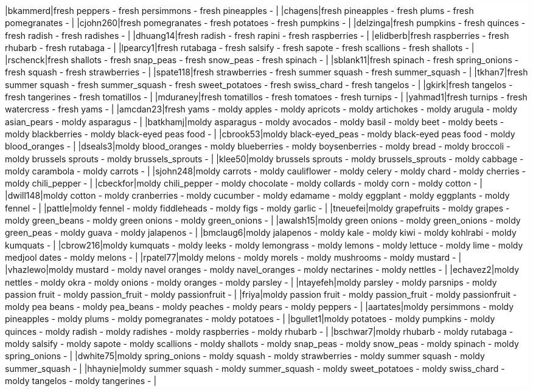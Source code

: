 |bkammerd|fresh peppers - fresh persimmons - fresh pineapples - |
|chagens|fresh pineapples - fresh plums - fresh pomegranates - |
|cjohn260|fresh pomegranates - fresh potatoes - fresh pumpkins - |
|delzinga|fresh pumpkins - fresh quinces - fresh radish - fresh radishes - |
|dhuang14|fresh radish - fresh rapini - fresh raspberries - |
|elidberb|fresh raspberries - fresh rhubarb - fresh rutabaga - |
|lpearcy1|fresh rutabaga - fresh salsify - fresh sapote - fresh scallions - fresh shallots - |
|rschenck|fresh shallots - fresh snap_peas - fresh snow_peas - fresh spinach - |
|sblank11|fresh spinach - fresh spring_onions - fresh squash - fresh strawberries - |
|spate118|fresh strawberries - fresh summer squash - fresh summer_squash - |
|tkhan7|fresh summer squash - fresh summer_squash - fresh sweet_potatoes - fresh swiss_chard - fresh tangelos - |
|gkirk|fresh tangelos - fresh tangerines - fresh tomatillos - |
|mduraney|fresh tomatillos - fresh tomatoes - fresh turnips - |
|yahmad1|fresh turnips - fresh watercress - fresh yams - |
|amcdan23|fresh yams - moldy apples - moldy apricots - moldy artichokes - moldy arugula - moldy asian_pears - moldy asparagus - |
|batkhamj|moldy asparagus - moldy avocados - moldy basil - moldy beet - moldy beets - moldy blackberries - moldy black-eyed peas food - |
|cbrook53|moldy black-eyed_peas - moldy black-eyed peas food - moldy blood_oranges - |
|dseals3|moldy blood_oranges - moldy blueberries - moldy boysenberries - moldy bread - moldy broccoli - moldy brussels sprouts - moldy brussels_sprouts - |
|klee50|moldy brussels sprouts - moldy brussels_sprouts - moldy cabbage - moldy carambola - moldy carrots - |
|sjohn248|moldy carrots - moldy cauliflower - moldy celery - moldy chard - moldy cherries - moldy chili_pepper - |
|cbeckfor|moldy chili_pepper - moldy chocolate - moldy collards - moldy corn - moldy cotton - |
|dwill148|moldy cotton - moldy cranberries - moldy cucumber - moldy edamame - moldy eggplant - moldy eggplants - moldy fennel - |
|pattle|moldy fennel - moldy fiddleheads - moldy figs - moldy garlic - |
|tneuefei|moldy grapefruits - moldy grapes - moldy green_beans - moldy green onions - moldy green_onions - |
|awalsh15|moldy green onions - moldy green_onions - moldy green_peas - moldy guava - moldy jalapenos - |
|bmclaug6|moldy jalapenos - moldy kale - moldy kiwi - moldy kohlrabi - moldy kumquats - |
|cbrow216|moldy kumquats - moldy leeks - moldy lemongrass - moldy lemons - moldy lettuce - moldy lime - moldy medjool dates - moldy melons - |
|rpatel77|moldy melons - moldy morels - moldy mushrooms - moldy mustard - |
|vhazlewo|moldy mustard - moldy navel oranges - moldy navel_oranges - moldy nectarines - moldy nettles - |
|echavez2|moldy nettles - moldy okra - moldy onions - moldy oranges - moldy parsley - |
|ntayefeh|moldy parsley - moldy parsnips - moldy passion fruit - moldy passion_fruit - moldy passionfruit - |
|friya|moldy passion fruit - moldy passion_fruit - moldy passionfruit - moldy pea beans - moldy pea_beans - moldy peaches - moldy pears - moldy peppers - |
|aartates|moldy persimmons - moldy pineapples - moldy plums - moldy pomegranates - moldy potatoes - |
|bgullet1|moldy potatoes - moldy pumpkins - moldy quinces - moldy radish - moldy radishes - moldy raspberries - moldy rhubarb - |
|bschwar7|moldy rhubarb - moldy rutabaga - moldy salsify - moldy sapote - moldy scallions - moldy shallots - moldy snap_peas - moldy snow_peas - moldy spinach - moldy spring_onions - |
|dwhite75|moldy spring_onions - moldy squash - moldy strawberries - moldy summer squash - moldy summer_squash - |
|hhaynie|moldy summer squash - moldy summer_squash - moldy sweet_potatoes - moldy swiss_chard - moldy tangelos - moldy tangerines - |